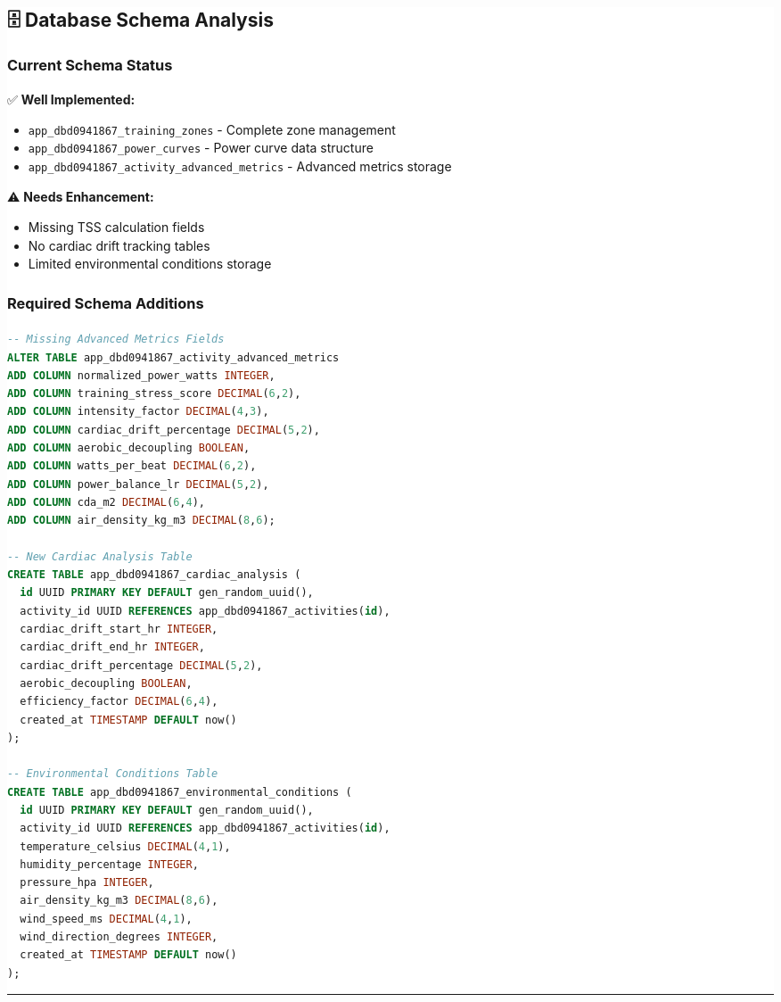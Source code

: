 ## 🗄️ Database Schema Analysis

### Current Schema Status
✅ **Well Implemented:**
- `app_dbd0941867_training_zones` - Complete zone management
- `app_dbd0941867_power_curves` - Power curve data structure
- `app_dbd0941867_activity_advanced_metrics` - Advanced metrics storage

⚠️ **Needs Enhancement:**
- Missing TSS calculation fields
- No cardiac drift tracking tables
- Limited environmental conditions storage

### Required Schema Additions

```sql
-- Missing Advanced Metrics Fields
ALTER TABLE app_dbd0941867_activity_advanced_metrics 
ADD COLUMN normalized_power_watts INTEGER,
ADD COLUMN training_stress_score DECIMAL(6,2),
ADD COLUMN intensity_factor DECIMAL(4,3),
ADD COLUMN cardiac_drift_percentage DECIMAL(5,2),
ADD COLUMN aerobic_decoupling BOOLEAN,
ADD COLUMN watts_per_beat DECIMAL(6,2),
ADD COLUMN power_balance_lr DECIMAL(5,2),
ADD COLUMN cda_m2 DECIMAL(6,4),
ADD COLUMN air_density_kg_m3 DECIMAL(8,6);

-- New Cardiac Analysis Table
CREATE TABLE app_dbd0941867_cardiac_analysis (
  id UUID PRIMARY KEY DEFAULT gen_random_uuid(),
  activity_id UUID REFERENCES app_dbd0941867_activities(id),
  cardiac_drift_start_hr INTEGER,
  cardiac_drift_end_hr INTEGER,
  cardiac_drift_percentage DECIMAL(5,2),
  aerobic_decoupling BOOLEAN,
  efficiency_factor DECIMAL(6,4),
  created_at TIMESTAMP DEFAULT now()
);

-- Environmental Conditions Table
CREATE TABLE app_dbd0941867_environmental_conditions (
  id UUID PRIMARY KEY DEFAULT gen_random_uuid(),
  activity_id UUID REFERENCES app_dbd0941867_activities(id),
  temperature_celsius DECIMAL(4,1),
  humidity_percentage INTEGER,
  pressure_hpa INTEGER,
  air_density_kg_m3 DECIMAL(8,6),
  wind_speed_ms DECIMAL(4,1),
  wind_direction_degrees INTEGER,
  created_at TIMESTAMP DEFAULT now()
);
```

---